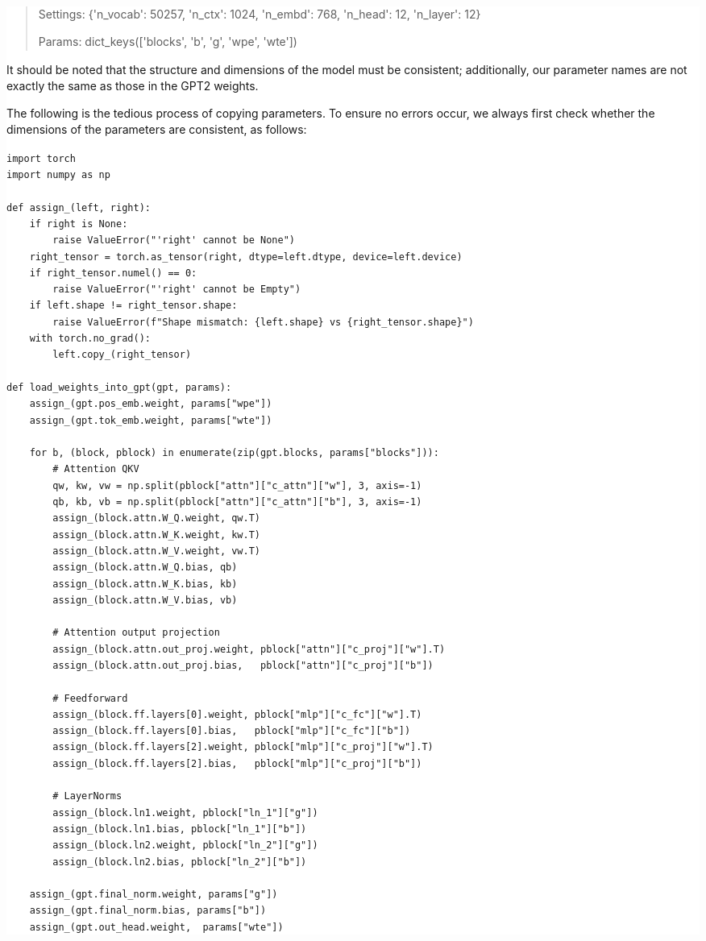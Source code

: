 > Settings: {'n_vocab': 50257, 'n_ctx': 1024, 'n_embd': 768, 'n_head': 12, 'n_layer': 12}
>
> Params: dict_keys(['blocks', 'b', 'g', 'wpe', 'wte'])

It should be noted that the structure and dimensions of the model must be consistent; additionally, our parameter names are not exactly the same as those in the GPT2 weights.

The following is the tedious process of copying parameters. To ensure no errors occur, we always first check whether the dimensions of the parameters are consistent, as follows:

```
import torch
import numpy as np

def assign_(left, right):
    if right is None:
        raise ValueError("'right' cannot be None")
    right_tensor = torch.as_tensor(right, dtype=left.dtype, device=left.device)
    if right_tensor.numel() == 0:
        raise ValueError("'right' cannot be Empty")
    if left.shape != right_tensor.shape:
        raise ValueError(f"Shape mismatch: {left.shape} vs {right_tensor.shape}")
    with torch.no_grad():
        left.copy_(right_tensor)

def load_weights_into_gpt(gpt, params):
    assign_(gpt.pos_emb.weight, params["wpe"])
    assign_(gpt.tok_emb.weight, params["wte"])

    for b, (block, pblock) in enumerate(zip(gpt.blocks, params["blocks"])):
        # Attention QKV
        qw, kw, vw = np.split(pblock["attn"]["c_attn"]["w"], 3, axis=-1)
        qb, kb, vb = np.split(pblock["attn"]["c_attn"]["b"], 3, axis=-1)
        assign_(block.attn.W_Q.weight, qw.T)
        assign_(block.attn.W_K.weight, kw.T)
        assign_(block.attn.W_V.weight, vw.T)
        assign_(block.attn.W_Q.bias, qb)
        assign_(block.attn.W_K.bias, kb)
        assign_(block.attn.W_V.bias, vb)

        # Attention output projection
        assign_(block.attn.out_proj.weight, pblock["attn"]["c_proj"]["w"].T)
        assign_(block.attn.out_proj.bias,   pblock["attn"]["c_proj"]["b"])

        # Feedforward
        assign_(block.ff.layers[0].weight, pblock["mlp"]["c_fc"]["w"].T)
        assign_(block.ff.layers[0].bias,   pblock["mlp"]["c_fc"]["b"])
        assign_(block.ff.layers[2].weight, pblock["mlp"]["c_proj"]["w"].T)
        assign_(block.ff.layers[2].bias,   pblock["mlp"]["c_proj"]["b"])

        # LayerNorms
        assign_(block.ln1.weight, pblock["ln_1"]["g"])
        assign_(block.ln1.bias, pblock["ln_1"]["b"])
        assign_(block.ln2.weight, pblock["ln_2"]["g"])
        assign_(block.ln2.bias, pblock["ln_2"]["b"])

    assign_(gpt.final_norm.weight, params["g"])
    assign_(gpt.final_norm.bias, params["b"])
    assign_(gpt.out_head.weight,  params["wte"])
```
